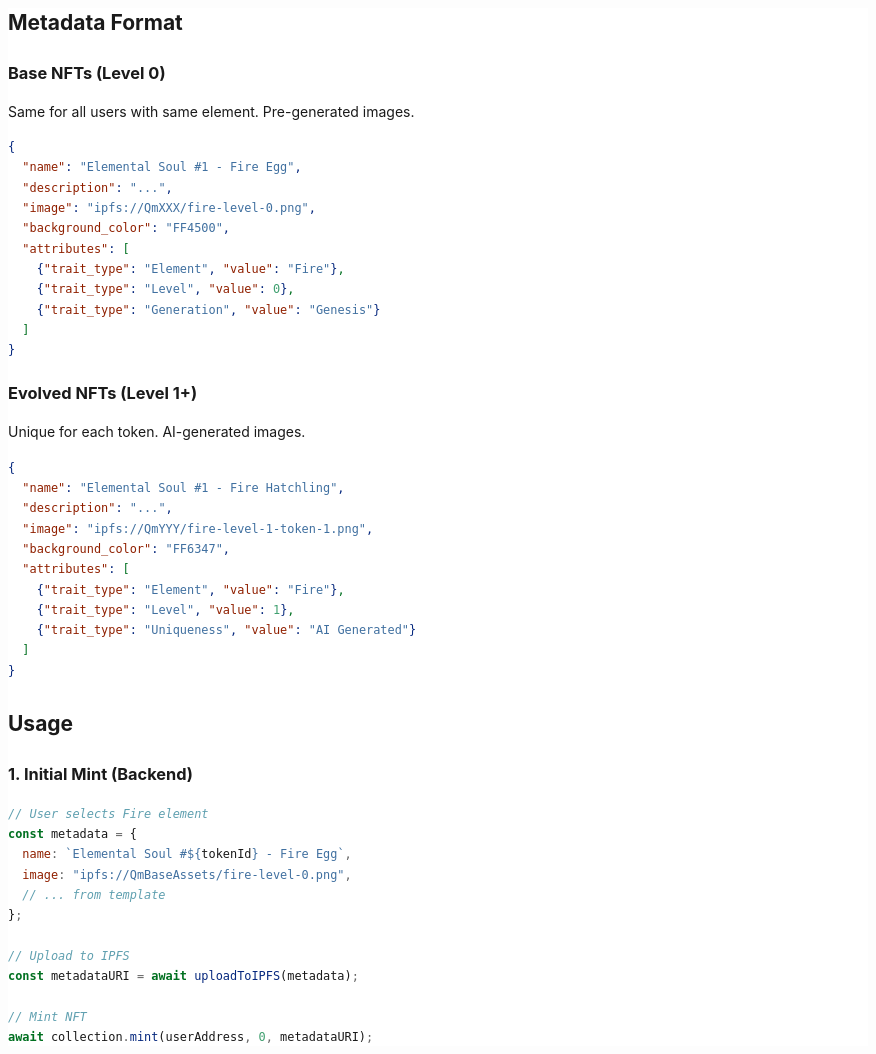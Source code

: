 ## Metadata Format

### Base NFTs (Level 0)
Same for all users with same element. Pre-generated images.

```json
{
  "name": "Elemental Soul #1 - Fire Egg",
  "description": "...",
  "image": "ipfs://QmXXX/fire-level-0.png",
  "background_color": "FF4500",
  "attributes": [
    {"trait_type": "Element", "value": "Fire"},
    {"trait_type": "Level", "value": 0},
    {"trait_type": "Generation", "value": "Genesis"}
  ]
}
```

### Evolved NFTs (Level 1+)
Unique for each token. AI-generated images.

```json
{
  "name": "Elemental Soul #1 - Fire Hatchling",
  "description": "...",
  "image": "ipfs://QmYYY/fire-level-1-token-1.png",
  "background_color": "FF6347",
  "attributes": [
    {"trait_type": "Element", "value": "Fire"},
    {"trait_type": "Level", "value": 1},
    {"trait_type": "Uniqueness", "value": "AI Generated"}
  ]
}
```

## Usage

### 1. Initial Mint (Backend)

```javascript
// User selects Fire element
const metadata = {
  name: `Elemental Soul #${tokenId} - Fire Egg`,
  image: "ipfs://QmBaseAssets/fire-level-0.png",
  // ... from template
};

// Upload to IPFS
const metadataURI = await uploadToIPFS(metadata);

// Mint NFT
await collection.mint(userAddress, 0, metadataURI);
```
